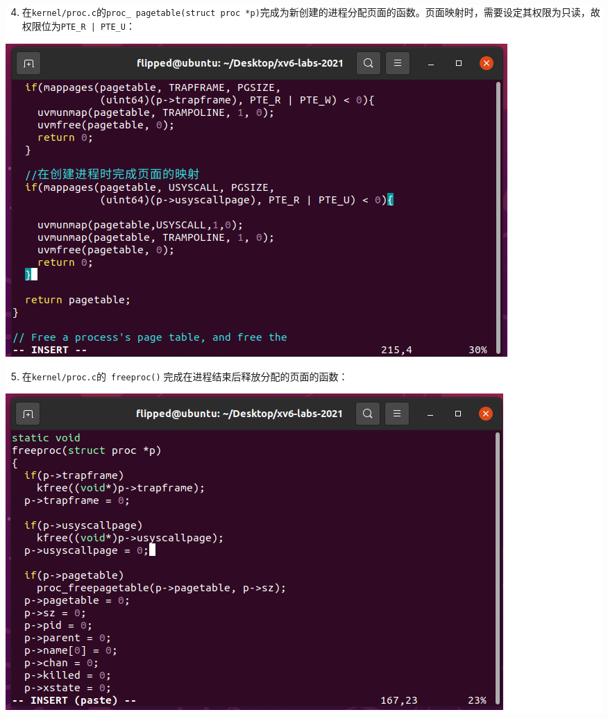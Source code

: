  4. 在` kernel/proc.c `的` proc_ pagetable(struct proc *p) `完成为新创建的进程分配页面的函数。页面映射时，需要设定其权限为只读，故权限位为` PTE_R | PTE_U `：

  ![lab2](./Resource/lab3-1.5.png)

  5. 在` kernel/proc.c `的` freeproc()` 完成在进程结束后释放分配的页面的函数：

  ![lab2](./Resource/lab3-1.6.png)
